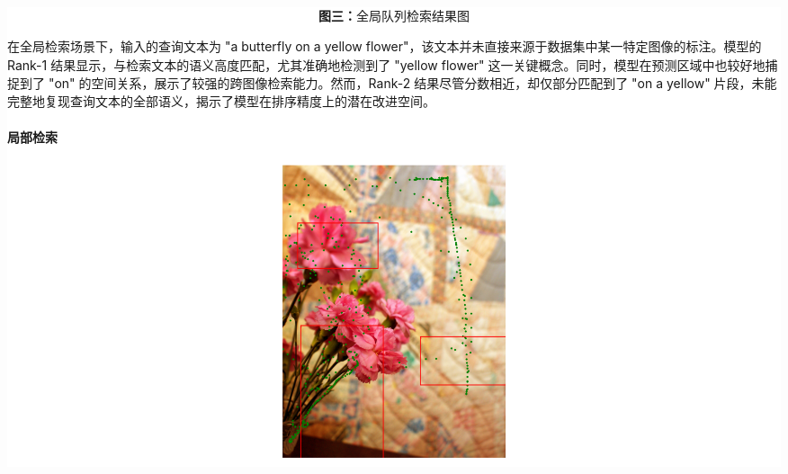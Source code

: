 <p align="center">
  <b>图三：</b>全局队列检索结果图
</p>

在全局检索场景下，输入的查询文本为 "a butterfly on a yellow flower"，该文本并未直接来源于数据集中某一特定图像的标注。模型的 Rank-1 结果显示，与检索文本的语义高度匹配，尤其准确地检测到了 "yellow flower" 这一关键概念。同时，模型在预测区域中也较好地捕捉到了 "on" 的空间关系，展示了较强的跨图像检索能力。然而，Rank-2 结果尽管分数相近，却仅部分匹配到了 "on a yellow" 片段，未能完整地复现查询文本的全部语义，揭示了模型在排序精度上的潜在改进空间。

#### 局部检索

<div align="center">
  <img src="repo_img/3.3.png" width="30%" alt="图四-1">